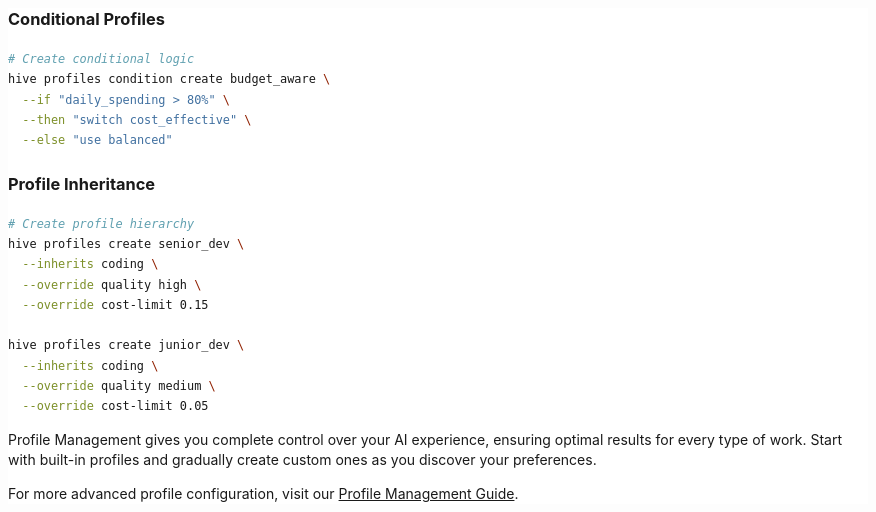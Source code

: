 
### Conditional Profiles
```bash
# Create conditional logic
hive profiles condition create budget_aware \
  --if "daily_spending > 80%" \
  --then "switch cost_effective" \
  --else "use balanced"
```

### Profile Inheritance
```bash
# Create profile hierarchy
hive profiles create senior_dev \
  --inherits coding \
  --override quality high \
  --override cost-limit 0.15

hive profiles create junior_dev \
  --inherits coding \
  --override quality medium \
  --override cost-limit 0.05
```

Profile Management gives you complete control over your AI experience, ensuring optimal results for every type of work. Start with built-in profiles and gradually create custom ones as you discover your preferences.

For more advanced profile configuration, visit our [Profile Management Guide](/documentation/profile-management).